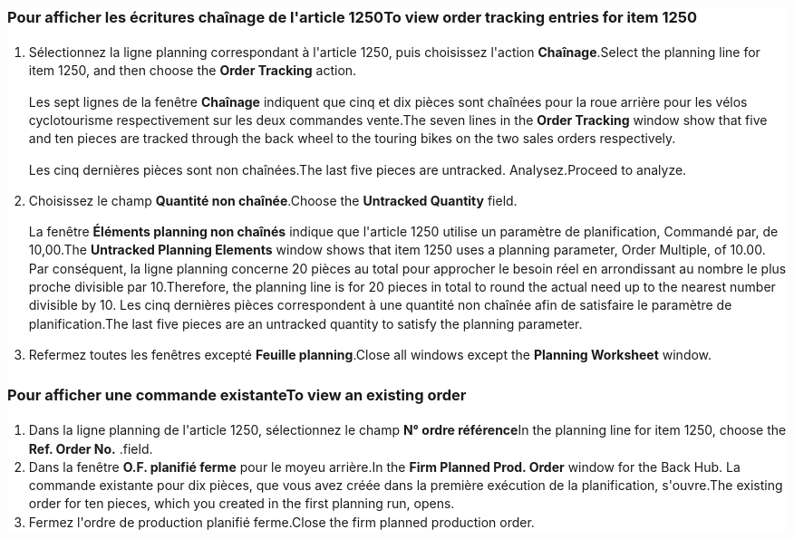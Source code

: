### <a name="to-view-order-tracking-entries-for-item-1250"></a><span data-ttu-id="3b3e9-339">Pour afficher les écritures chaînage de l'article 1250</span><span class="sxs-lookup"><span data-stu-id="3b3e9-339">To view order tracking entries for item 1250</span></span>  

1.  <span data-ttu-id="3b3e9-340">Sélectionnez la ligne planning correspondant à l'article 1250, puis choisissez l'action **Chaînage**.</span><span class="sxs-lookup"><span data-stu-id="3b3e9-340">Select the planning line for item 1250, and then choose the **Order Tracking** action.</span></span>  

     <span data-ttu-id="3b3e9-341">Les sept lignes de la fenêtre **Chaînage** indiquent que cinq et dix pièces sont chaînées pour la roue arrière pour les vélos cyclotourisme respectivement sur les deux commandes vente.</span><span class="sxs-lookup"><span data-stu-id="3b3e9-341">The seven lines in the **Order Tracking** window show that five and ten pieces are tracked through the back wheel to the touring bikes on the two sales orders respectively.</span></span>  

     <span data-ttu-id="3b3e9-342">Les cinq dernières pièces sont non chaînées.</span><span class="sxs-lookup"><span data-stu-id="3b3e9-342">The last five pieces are untracked.</span></span> <span data-ttu-id="3b3e9-343">Analysez.</span><span class="sxs-lookup"><span data-stu-id="3b3e9-343">Proceed to analyze.</span></span>  

2.  <span data-ttu-id="3b3e9-344">Choisissez le champ **Quantité non chaînée**.</span><span class="sxs-lookup"><span data-stu-id="3b3e9-344">Choose the **Untracked Quantity** field.</span></span>  

     <span data-ttu-id="3b3e9-345">La fenêtre **Éléments planning non chaînés** indique que l'article 1250 utilise un paramètre de planification, Commandé par, de 10,00.</span><span class="sxs-lookup"><span data-stu-id="3b3e9-345">The **Untracked Planning Elements** window shows that item 1250 uses a planning parameter, Order Multiple, of 10.00.</span></span> <span data-ttu-id="3b3e9-346">Par conséquent, la ligne planning concerne 20 pièces au total pour approcher le besoin réel en arrondissant au nombre le plus proche divisible par 10.</span><span class="sxs-lookup"><span data-stu-id="3b3e9-346">Therefore, the planning line is for 20 pieces in total to round the actual need up to the nearest number divisible by 10.</span></span> <span data-ttu-id="3b3e9-347">Les cinq dernières pièces correspondent à une quantité non chaînée afin de satisfaire le paramètre de planification.</span><span class="sxs-lookup"><span data-stu-id="3b3e9-347">The last five pieces are an untracked quantity to satisfy the planning parameter.</span></span>  

3.  <span data-ttu-id="3b3e9-348">Refermez toutes les fenêtres excepté **Feuille planning**.</span><span class="sxs-lookup"><span data-stu-id="3b3e9-348">Close all windows except the **Planning Worksheet** window.</span></span>  

### <a name="to-view-an-existing-order"></a><span data-ttu-id="3b3e9-349">Pour afficher une commande existante</span><span class="sxs-lookup"><span data-stu-id="3b3e9-349">To view an existing order</span></span>  

1.  <span data-ttu-id="3b3e9-350">Dans la ligne planning de l'article 1250, sélectionnez le champ **N° ordre référence**</span><span class="sxs-lookup"><span data-stu-id="3b3e9-350">In the planning line for item 1250, choose the **Ref. Order No.**</span></span> <span data-ttu-id="3b3e9-351">.</span><span class="sxs-lookup"><span data-stu-id="3b3e9-351">field.</span></span>  
2.  <span data-ttu-id="3b3e9-352">Dans la fenêtre **O.F. planifié ferme** pour le moyeu arrière.</span><span class="sxs-lookup"><span data-stu-id="3b3e9-352">In the **Firm Planned Prod. Order** window for the Back Hub.</span></span> <span data-ttu-id="3b3e9-353">La commande existante pour dix pièces, que vous avez créée dans la première exécution de la planification, s'ouvre.</span><span class="sxs-lookup"><span data-stu-id="3b3e9-353">The existing order for ten pieces, which you created in the first planning run, opens.</span></span>  
3.  <span data-ttu-id="3b3e9-354">Fermez l'ordre de production planifié ferme.</span><span class="sxs-lookup"><span data-stu-id="3b3e9-354">Close the firm planned production order.</span></span>  

